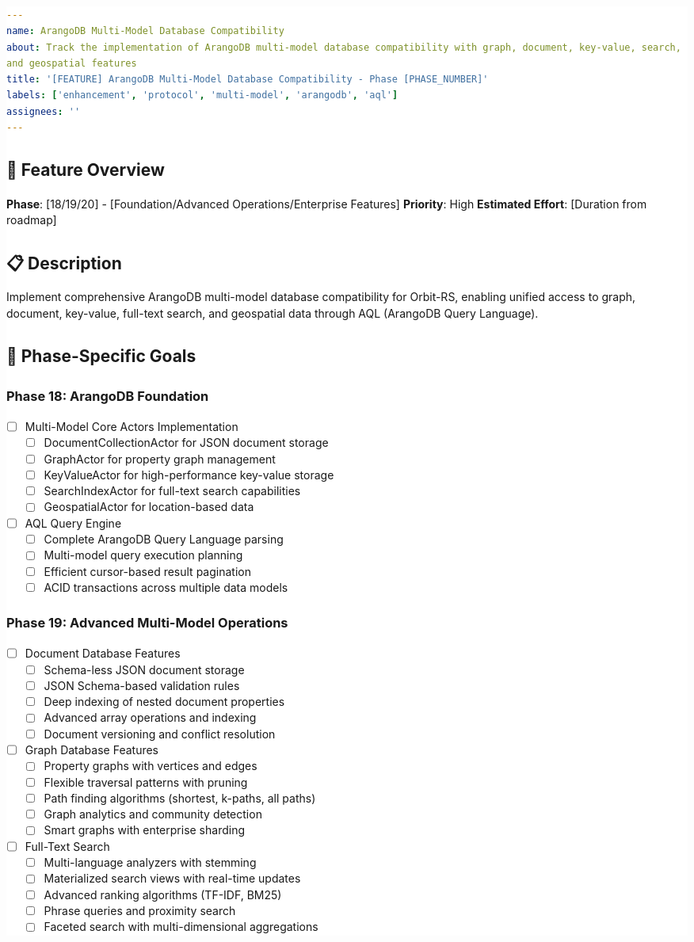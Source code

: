 ```yaml
---
name: ArangoDB Multi-Model Database Compatibility
about: Track the implementation of ArangoDB multi-model database compatibility with graph, document, key-value, search, and geospatial features
title: '[FEATURE] ArangoDB Multi-Model Database Compatibility - Phase [PHASE_NUMBER]'
labels: ['enhancement', 'protocol', 'multi-model', 'arangodb', 'aql']
assignees: ''
---
```


## 🎯 Feature Overview

**Phase**: [18/19/20] - [Foundation/Advanced Operations/Enterprise Features]
**Priority**: High
**Estimated Effort**: [Duration from roadmap]

## 📋 Description

Implement comprehensive ArangoDB multi-model database compatibility for Orbit-RS, enabling unified access to graph, document, key-value, full-text search, and geospatial data through AQL (ArangoDB Query Language).

## 🎯 Phase-Specific Goals

### Phase 18: ArangoDB Foundation
- [ ] Multi-Model Core Actors Implementation
  - [ ] DocumentCollectionActor for JSON document storage
  - [ ] GraphActor for property graph management
  - [ ] KeyValueActor for high-performance key-value storage
  - [ ] SearchIndexActor for full-text search capabilities
  - [ ] GeospatialActor for location-based data
- [ ] AQL Query Engine
  - [ ] Complete ArangoDB Query Language parsing
  - [ ] Multi-model query execution planning
  - [ ] Efficient cursor-based result pagination
  - [ ] ACID transactions across multiple data models

### Phase 19: Advanced Multi-Model Operations
- [ ] Document Database Features
  - [ ] Schema-less JSON document storage
  - [ ] JSON Schema-based validation rules
  - [ ] Deep indexing of nested document properties
  - [ ] Advanced array operations and indexing
  - [ ] Document versioning and conflict resolution
- [ ] Graph Database Features
  - [ ] Property graphs with vertices and edges
  - [ ] Flexible traversal patterns with pruning
  - [ ] Path finding algorithms (shortest, k-paths, all paths)
  - [ ] Graph analytics and community detection
  - [ ] Smart graphs with enterprise sharding
- [ ] Full-Text Search
  - [ ] Multi-language analyzers with stemming
  - [ ] Materialized search views with real-time updates
  - [ ] Advanced ranking algorithms (TF-IDF, BM25)
  - [ ] Phrase queries and proximity search
  - [ ] Faceted search with multi-dimensional aggregations
